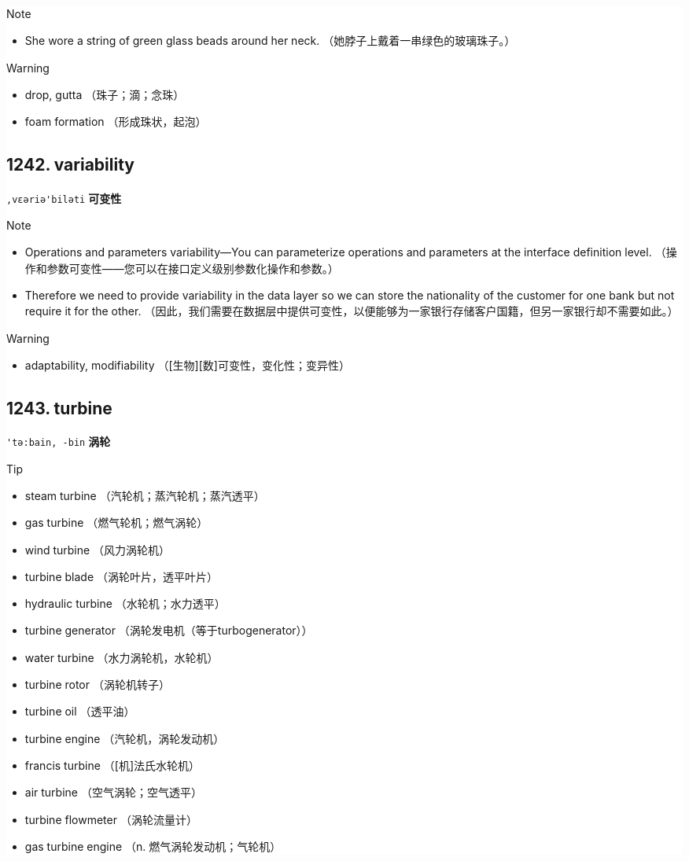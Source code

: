> [!NOTE]
>
> - She wore a string of green glass beads around her neck. （她脖子上戴着一串绿色的玻璃珠子。）
>

> [!WARNING]
>
> - drop, gutta （珠子；滴；念珠）
>
> - foam formation （形成珠状，起泡）
>

## 1242. variability

`,vεəriə'biləti`  **可变性**

> [!NOTE]
>
> - Operations and parameters variability—You can parameterize operations and parameters at the interface definition level. （操作和参数可变性——您可以在接口定义级别参数化操作和参数。）
>
> - Therefore we need to provide variability in the data layer so we can store the nationality of the customer for one bank but not require it for the other. （因此，我们需要在数据层中提供可变性，以便能够为一家银行存储客户国籍，但另一家银行却不需要如此。）
>

> [!WARNING]
>
> - adaptability, modifiability （[生物][数]可变性，变化性；变异性）
>

## 1243. turbine

`'tə:bain, -bin`  **涡轮**

> [!TIP]
>
> - steam turbine （汽轮机；蒸汽轮机；蒸汽透平）
>
> - gas turbine （燃气轮机；燃气涡轮）
>
> - wind turbine （风力涡轮机）
>
> - turbine blade （涡轮叶片，透平叶片）
>
> - hydraulic turbine （水轮机；水力透平）
>
> - turbine generator （涡轮发电机（等于turbogenerator））
>
> - water turbine （水力涡轮机，水轮机）
>
> - turbine rotor （涡轮机转子）
>
> - turbine oil （透平油）
>
> - turbine engine （汽轮机，涡轮发动机）
>
> - francis turbine （[机]法氏水轮机）
>
> - air turbine （空气涡轮；空气透平）
>
> - turbine flowmeter （涡轮流量计）
>
> - gas turbine engine （n. 燃气涡轮发动机；气轮机）
>